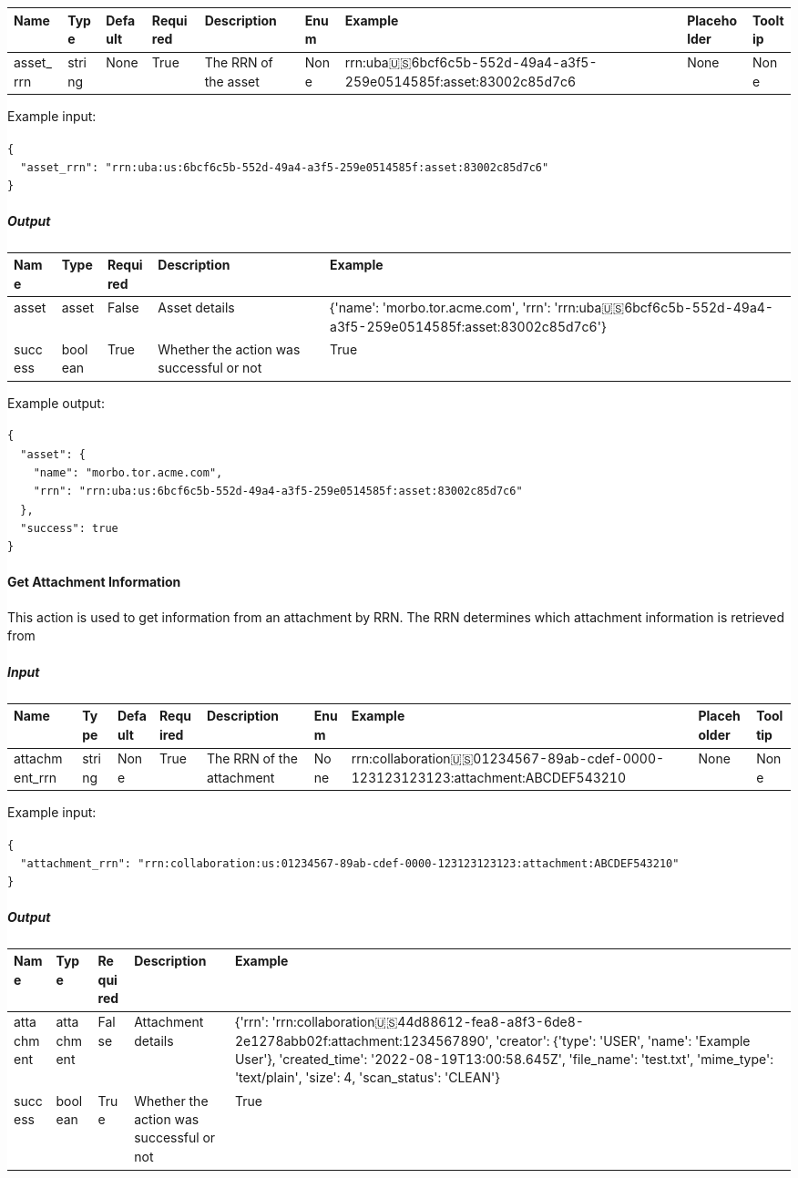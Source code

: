 |Name|Type|Default|Required|Description|Enum|Example|Placeholder|Tooltip|
| :--- | :--- | :--- | :--- | :--- | :--- | :--- | :--- | :--- |
|asset_rrn|string|None|True|The RRN of the asset|None|rrn:uba:us:6bcf6c5b-552d-49a4-a3f5-259e0514585f:asset:83002c85d7c6|None|None|
  
Example input:

```
{
  "asset_rrn": "rrn:uba:us:6bcf6c5b-552d-49a4-a3f5-259e0514585f:asset:83002c85d7c6"
}
```

##### Output

|Name|Type|Required|Description|Example|
| :--- | :--- | :--- | :--- | :--- |
|asset|asset|False|Asset details|{'name': 'morbo.tor.acme.com', 'rrn': 'rrn:uba:us:6bcf6c5b-552d-49a4-a3f5-259e0514585f:asset:83002c85d7c6'}|
|success|boolean|True|Whether the action was successful or not|True|
  
Example output:

```
{
  "asset": {
    "name": "morbo.tor.acme.com",
    "rrn": "rrn:uba:us:6bcf6c5b-552d-49a4-a3f5-259e0514585f:asset:83002c85d7c6"
  },
  "success": true
}
```

#### Get Attachment Information

This action is used to get information from an attachment by RRN. The RRN determines which attachment information is 
retrieved from

##### Input

|Name|Type|Default|Required|Description|Enum|Example|Placeholder|Tooltip|
| :--- | :--- | :--- | :--- | :--- | :--- | :--- | :--- | :--- |
|attachment_rrn|string|None|True|The RRN of the attachment|None|rrn:collaboration:us:01234567-89ab-cdef-0000-123123123123:attachment:ABCDEF543210|None|None|
  
Example input:

```
{
  "attachment_rrn": "rrn:collaboration:us:01234567-89ab-cdef-0000-123123123123:attachment:ABCDEF543210"
}
```

##### Output

|Name|Type|Required|Description|Example|
| :--- | :--- | :--- | :--- | :--- |
|attachment|attachment|False|Attachment details|{'rrn': 'rrn:collaboration:us:44d88612-fea8-a8f3-6de8-2e1278abb02f:attachment:1234567890', 'creator': {'type': 'USER', 'name': 'Example User'}, 'created_time': '2022-08-19T13:00:58.645Z', 'file_name': 'test.txt', 'mime_type': 'text/plain', 'size': 4, 'scan_status': 'CLEAN'}|
|success|boolean|True|Whether the action was successful or not|True|
  